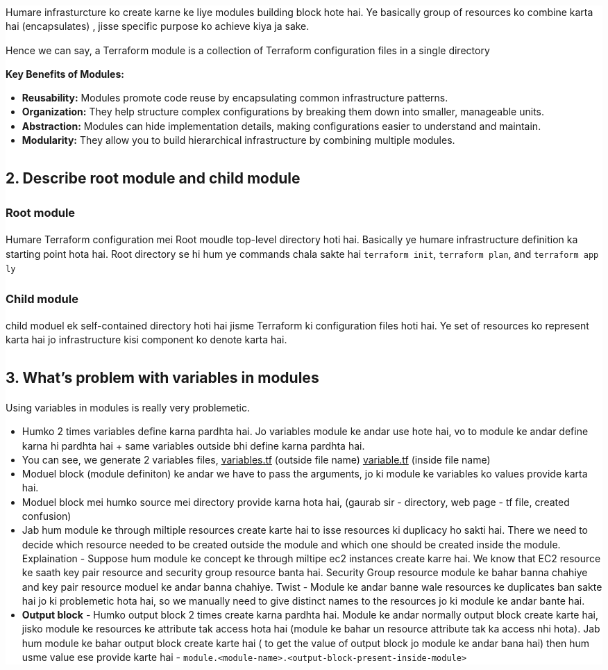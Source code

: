Humare infrasturcture ko create karne ke liye modules building block hote hai. Ye basically group of resources ko combine karta hai (encapsulates) , jisse specific purpose ko achieve kiya ja sake. 

Hence we can say, a Terraform module is a collection of Terraform configuration files in a single directory

**Key Benefits of Modules:**

- **Reusability:** Modules promote code reuse by encapsulating common infrastructure patterns.
- **Organization:** They help structure complex configurations by breaking them down into smaller, manageable units.
- **Abstraction:** Modules can hide implementation details, making configurations easier to understand and maintain.
- **Modularity:** They allow you to build hierarchical infrastructure by combining multiple modules.

## 2. Describe root module and child module

### Root module

Humare Terraform configuration mei Root moudle top-level directory hoti hai. Basically ye humare infrastructure definition ka starting point hota hai. Root directory se hi hum ye commands chala sakte hai `terraform init`, `terraform plan`, and `terraform apply` 

### Child module

child moduel ek self-contained directory hoti hai jisme Terraform ki configuration files hoti hai. Ye set of resources ko represent karta hai jo  infrastructure kisi  component ko denote karta hai.

## 3. What’s problem with variables in modules

Using variables in modules is really very problemetic.

- Humko 2 times variables define karna pardhta hai. Jo variables module ke andar use hote hai, vo to module ke andar define karna hi pardhta hai + same variables outside bhi define karna pardhta hai.
- You can see,  we generate 2 variables files, [variables.tf](http://variables.tf) (outside file name) [variable.tf](http://variable.tf) (inside file name)
- Moduel block (module definiton) ke andar we have to pass the arguments, jo ki module ke variables ko values provide karta hai.
- Moduel block mei humko source mei directory provide karna hota hai, (gaurab sir - directory, web page - tf file, created confusion)
- Jab hum module ke through miltiple resources create karte hai to isse resources ki duplicacy ho sakti hai. There we need to decide which resource needed to be created outside the module and which one should be created inside the module.
Explaination - Suppose hum module ke concept ke through miltipe ec2 instances create karre hai.  We know that EC2 resource ke saath key pair resource and security group resource banta hai. Security Group resource module ke bahar banna chahiye and key pair resource moduel ke andar banna chahiye.
Twist - Module ke andar banne wale resources ke duplicates ban sakte hai jo ki problemetic hota hai, so we manually need to give distinct names to the resources jo ki module ke andar bante hai.
- **Output block**  - Humko output block 2 times create karna pardhta hai. Module ke andar normally output block create karte hai, jisko module ke resources ke attribute tak access hota hai (module ke bahar un resource attribute tak ka access nhi hota). Jab hum module ke bahar output block create karte hai ( to get the value of output block jo module ke andar bana hai) then hum usme value ese provide karte hai - `module.<module-name>.<output-block-present-inside-module>`
